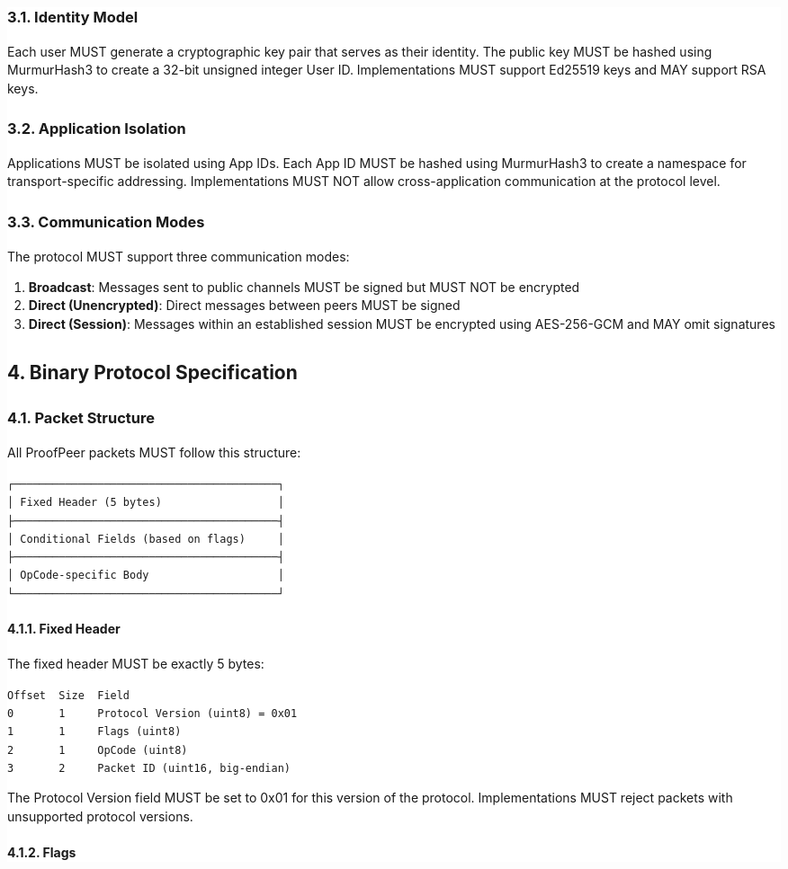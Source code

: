 ### 3.1. Identity Model

Each user MUST generate a cryptographic key pair that serves as their identity. The public key MUST be hashed using MurmurHash3 to create a 32-bit unsigned integer User ID. Implementations MUST support Ed25519 keys and MAY support RSA keys.

### 3.2. Application Isolation

Applications MUST be isolated using App IDs. Each App ID MUST be hashed using MurmurHash3 to create a namespace for transport-specific addressing. Implementations MUST NOT allow cross-application communication at the protocol level.

### 3.3. Communication Modes

The protocol MUST support three communication modes:

1. **Broadcast**: Messages sent to public channels MUST be signed but MUST NOT be encrypted
2. **Direct (Unencrypted)**: Direct messages between peers MUST be signed
3. **Direct (Session)**: Messages within an established session MUST be encrypted using AES-256-GCM and MAY omit signatures

## 4. Binary Protocol Specification

### 4.1. Packet Structure

All ProofPeer packets MUST follow this structure:

```
┌─────────────────────────────────────────┐
│ Fixed Header (5 bytes)                  │
├─────────────────────────────────────────┤
│ Conditional Fields (based on flags)     │
├─────────────────────────────────────────┤
│ OpCode-specific Body                    │
└─────────────────────────────────────────┘
```

#### 4.1.1. Fixed Header

The fixed header MUST be exactly 5 bytes:

```
Offset  Size  Field
0       1     Protocol Version (uint8) = 0x01
1       1     Flags (uint8)
2       1     OpCode (uint8)
3       2     Packet ID (uint16, big-endian)
```

The Protocol Version field MUST be set to 0x01 for this version of the protocol. Implementations MUST reject packets with unsupported protocol versions.

#### 4.1.2. Flags
